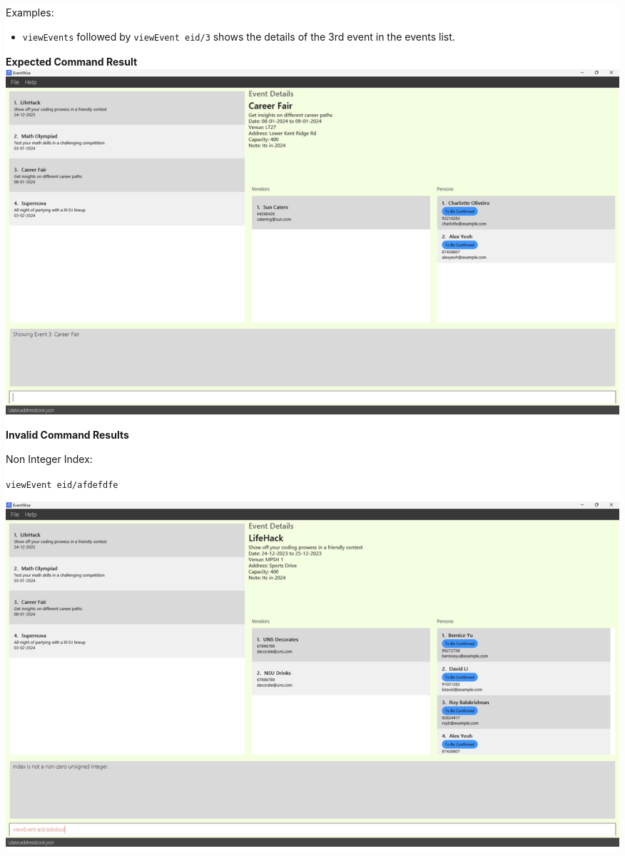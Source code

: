Examples:
* `viewEvents` followed by `viewEvent eid/3` shows the details of the 3rd event in the events list.

**Expected Command Result**
![Expected Result UI](images/view-event/result.png)

**Invalid Command Results**

Non Integer Index: 

`viewEvent eid/afdefdfe`

![Ui](images/view-event/non_integer_index.png)
